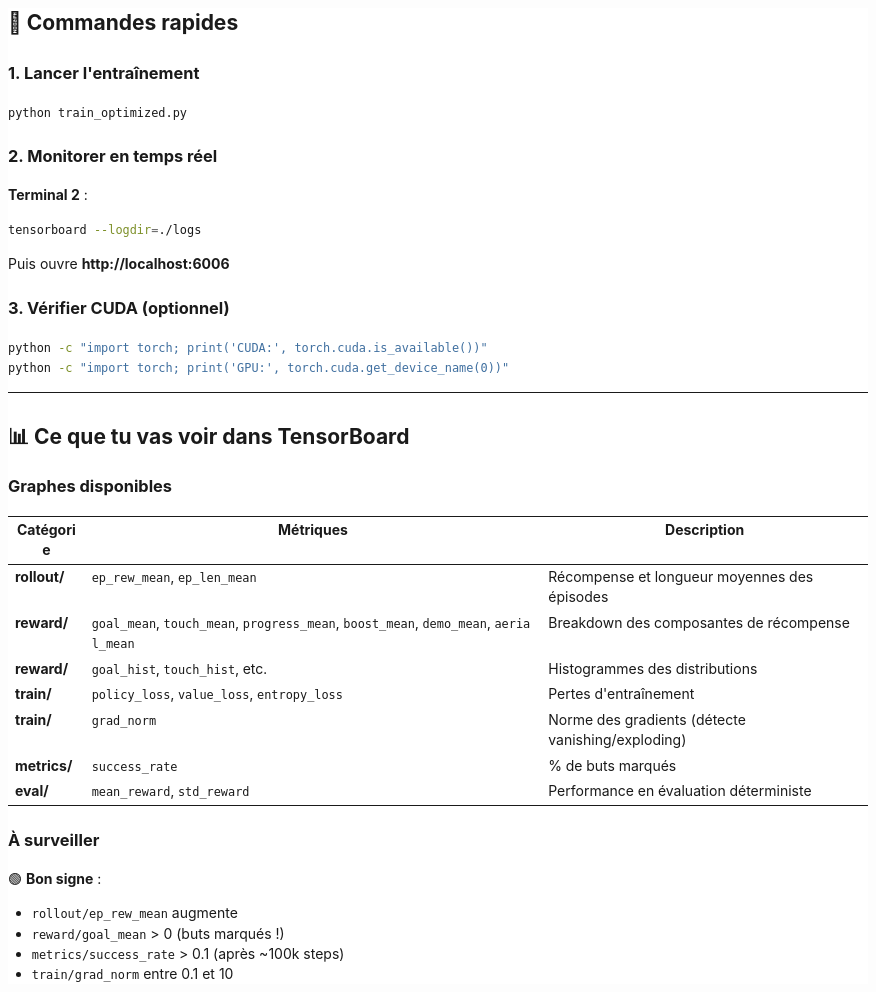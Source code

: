 
## 🎯 Commandes rapides

### 1. Lancer l'entraînement

```bash
python train_optimized.py
```

### 2. Monitorer en temps réel

**Terminal 2** :
```bash
tensorboard --logdir=./logs
```

Puis ouvre **http://localhost:6006**

### 3. Vérifier CUDA (optionnel)

```bash
python -c "import torch; print('CUDA:', torch.cuda.is_available())"
python -c "import torch; print('GPU:', torch.cuda.get_device_name(0))"
```

---

## 📊 Ce que tu vas voir dans TensorBoard

### Graphes disponibles

| Catégorie | Métriques | Description |
|-----------|-----------|-------------|
| **rollout/** | `ep_rew_mean`, `ep_len_mean` | Récompense et longueur moyennes des épisodes |
| **reward/** | `goal_mean`, `touch_mean`, `progress_mean`, `boost_mean`, `demo_mean`, `aerial_mean` | Breakdown des composantes de récompense |
| **reward/** | `goal_hist`, `touch_hist`, etc. | Histogrammes des distributions |
| **train/** | `policy_loss`, `value_loss`, `entropy_loss` | Pertes d'entraînement |
| **train/** | `grad_norm` | Norme des gradients (détecte vanishing/exploding) |
| **metrics/** | `success_rate` | % de buts marqués |
| **eval/** | `mean_reward`, `std_reward` | Performance en évaluation déterministe |

### À surveiller

🟢 **Bon signe** :
- `rollout/ep_rew_mean` augmente
- `reward/goal_mean` > 0 (buts marqués !)
- `metrics/success_rate` > 0.1 (après ~100k steps)
- `train/grad_norm` entre 0.1 et 10
